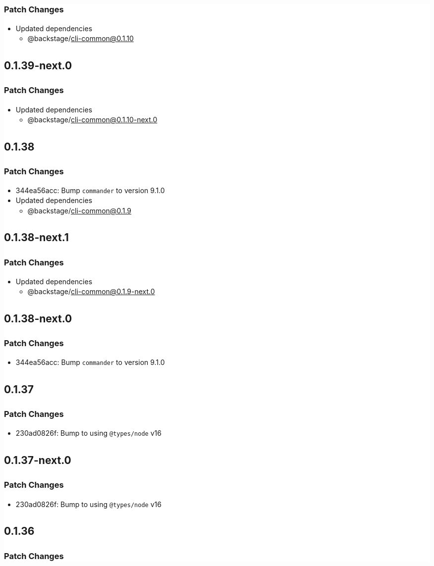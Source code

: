 ### Patch Changes

- Updated dependencies
  - @backstage/cli-common@0.1.10

## 0.1.39-next.0

### Patch Changes

- Updated dependencies
  - @backstage/cli-common@0.1.10-next.0

## 0.1.38

### Patch Changes

- 344ea56acc: Bump `commander` to version 9.1.0
- Updated dependencies
  - @backstage/cli-common@0.1.9

## 0.1.38-next.1

### Patch Changes

- Updated dependencies
  - @backstage/cli-common@0.1.9-next.0

## 0.1.38-next.0

### Patch Changes

- 344ea56acc: Bump `commander` to version 9.1.0

## 0.1.37

### Patch Changes

- 230ad0826f: Bump to using `@types/node` v16

## 0.1.37-next.0

### Patch Changes

- 230ad0826f: Bump to using `@types/node` v16

## 0.1.36

### Patch Changes

